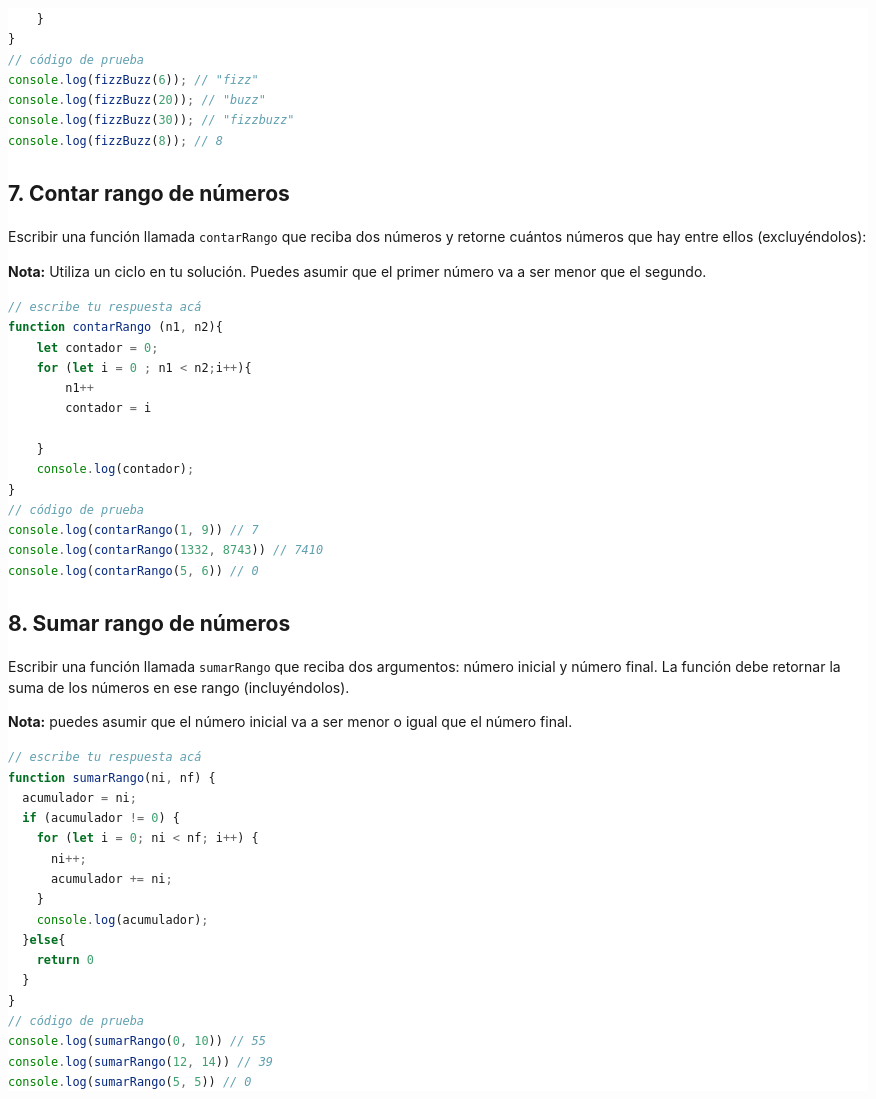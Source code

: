 ```javascript
    }
}
// código de prueba
console.log(fizzBuzz(6)); // "fizz"
console.log(fizzBuzz(20)); // "buzz"
console.log(fizzBuzz(30)); // "fizzbuzz"
console.log(fizzBuzz(8)); // 8
```

## 7. Contar rango de números

Escribir una función llamada `contarRango` que reciba dos números y retorne cuántos números que hay entre ellos (excluyéndolos):

**Nota:** Utiliza un ciclo en tu solución. Puedes asumir que el primer número va a ser menor que el segundo.

```javascript
// escribe tu respuesta acá
function contarRango (n1, n2){
    let contador = 0;
    for (let i = 0 ; n1 < n2;i++){
        n1++
        contador = i
        
    }
    console.log(contador);
}
// código de prueba
console.log(contarRango(1, 9)) // 7
console.log(contarRango(1332, 8743)) // 7410
console.log(contarRango(5, 6)) // 0
```

## 8. Sumar rango de números

Escribir una función llamada `sumarRango` que reciba dos argumentos: número inicial y número final. La función debe retornar la suma de los números en ese rango (incluyéndolos).

**Nota:** puedes asumir que el número inicial va a ser menor o igual que el número final.

```javascript
// escribe tu respuesta acá
function sumarRango(ni, nf) {
  acumulador = ni;
  if (acumulador != 0) {
    for (let i = 0; ni < nf; i++) {
      ni++;
      acumulador += ni;
    }
    console.log(acumulador);
  }else{
    return 0
  }
}
// código de prueba
console.log(sumarRango(0, 10)) // 55
console.log(sumarRango(12, 14)) // 39
console.log(sumarRango(5, 5)) // 0
```

